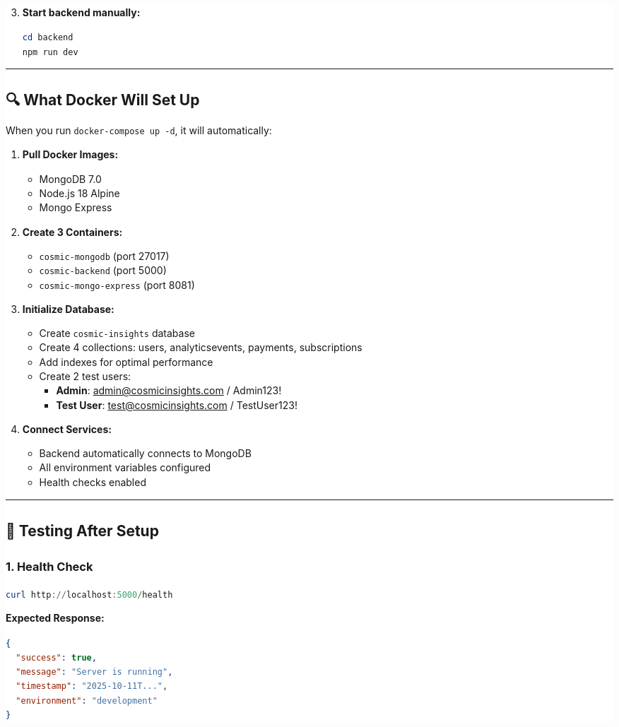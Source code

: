 3. **Start backend manually:**
   ```powershell
   cd backend
   npm run dev
   ```

---

## 🔍 What Docker Will Set Up

When you run `docker-compose up -d`, it will automatically:

1. **Pull Docker Images:**
   - MongoDB 7.0
   - Node.js 18 Alpine
   - Mongo Express

2. **Create 3 Containers:**
   - `cosmic-mongodb` (port 27017)
   - `cosmic-backend` (port 5000)
   - `cosmic-mongo-express` (port 8081)

3. **Initialize Database:**
   - Create `cosmic-insights` database
   - Create 4 collections: users, analyticsevents, payments, subscriptions
   - Add indexes for optimal performance
   - Create 2 test users:
     - **Admin**: admin@cosmicinsights.com / Admin123!
     - **Test User**: test@cosmicinsights.com / TestUser123!

4. **Connect Services:**
   - Backend automatically connects to MongoDB
   - All environment variables configured
   - Health checks enabled

---

## 🧪 Testing After Setup

### 1. Health Check
```powershell
curl http://localhost:5000/health
```

**Expected Response:**
```json
{
  "success": true,
  "message": "Server is running",
  "timestamp": "2025-10-11T...",
  "environment": "development"
}
```
